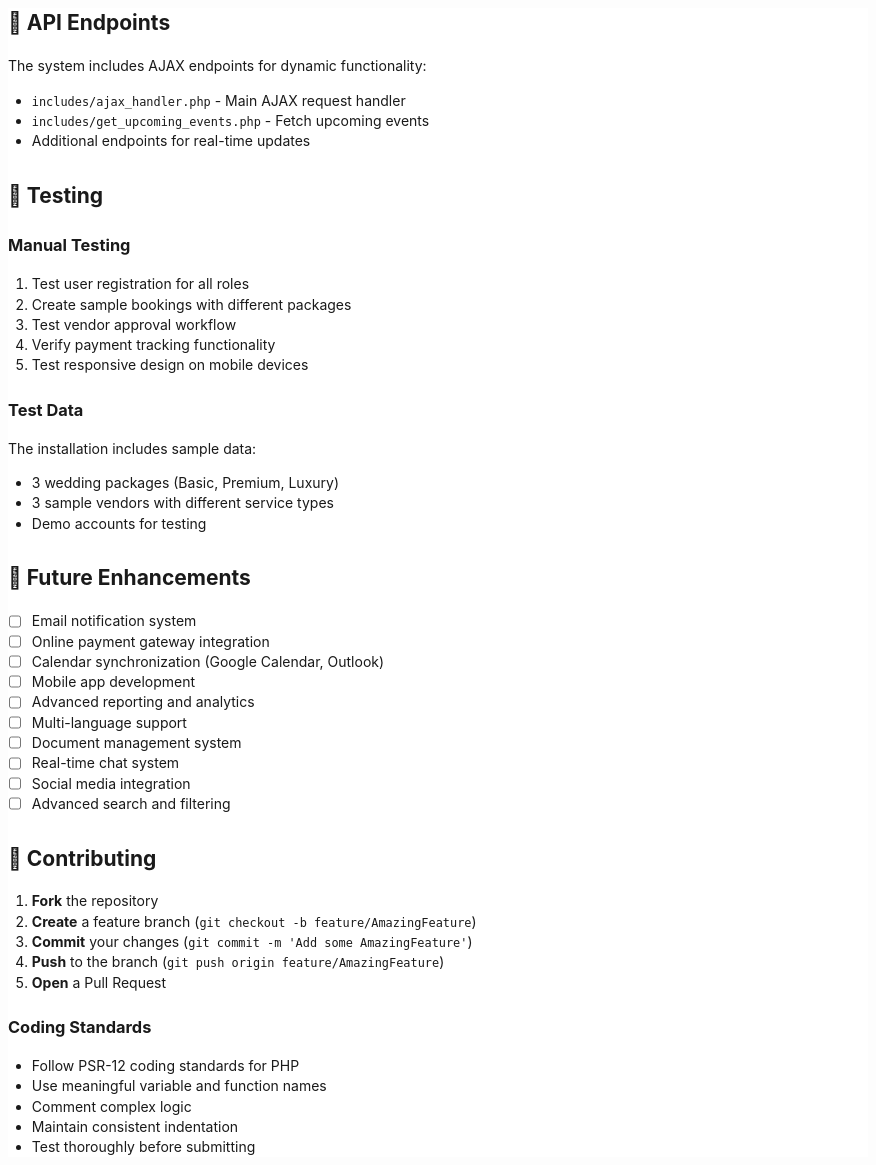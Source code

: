 ## 🎯 API Endpoints

The system includes AJAX endpoints for dynamic functionality:

- `includes/ajax_handler.php` - Main AJAX request handler
- `includes/get_upcoming_events.php` - Fetch upcoming events
- Additional endpoints for real-time updates

## 🧪 Testing

### Manual Testing
1. Test user registration for all roles
2. Create sample bookings with different packages
3. Test vendor approval workflow
4. Verify payment tracking functionality
5. Test responsive design on mobile devices

### Test Data
The installation includes sample data:
- 3 wedding packages (Basic, Premium, Luxury)
- 3 sample vendors with different service types
- Demo accounts for testing

## 🔄 Future Enhancements

- [ ] Email notification system
- [ ] Online payment gateway integration
- [ ] Calendar synchronization (Google Calendar, Outlook)
- [ ] Mobile app development
- [ ] Advanced reporting and analytics
- [ ] Multi-language support
- [ ] Document management system
- [ ] Real-time chat system
- [ ] Social media integration
- [ ] Advanced search and filtering

## 🤝 Contributing

1. **Fork** the repository
2. **Create** a feature branch (`git checkout -b feature/AmazingFeature`)
3. **Commit** your changes (`git commit -m 'Add some AmazingFeature'`)
4. **Push** to the branch (`git push origin feature/AmazingFeature`)
5. **Open** a Pull Request

### Coding Standards
- Follow PSR-12 coding standards for PHP
- Use meaningful variable and function names
- Comment complex logic
- Maintain consistent indentation
- Test thoroughly before submitting
